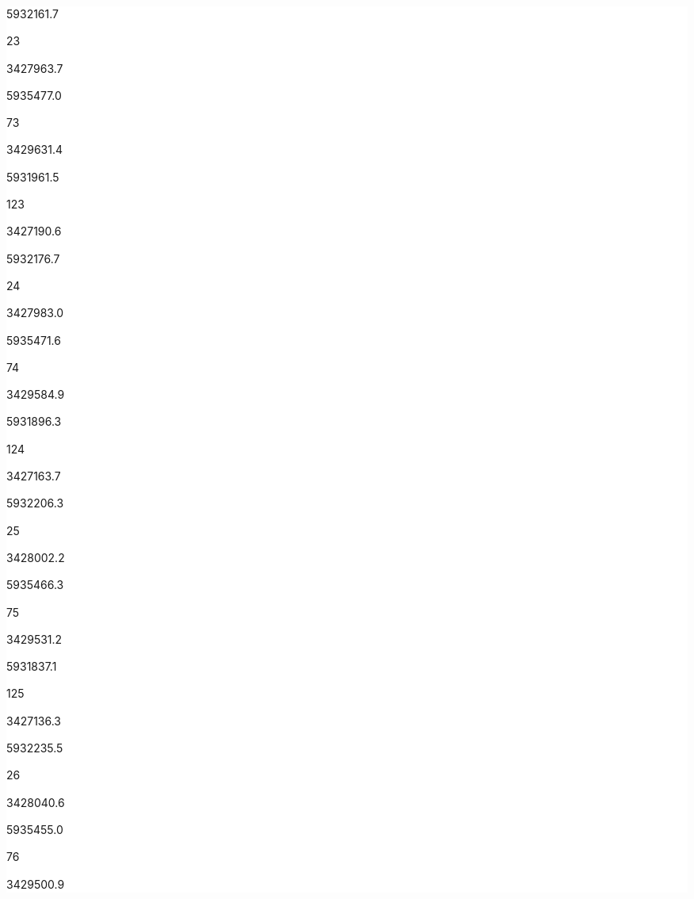 5932161.7

23

3427963.7

5935477.0

73

3429631.4

5931961.5

123

3427190.6

5932176.7

24

3427983.0

5935471.6

74

3429584.9

5931896.3

124

3427163.7

5932206.3

25

3428002.2

5935466.3

75

3429531.2

5931837.1

125

3427136.3

5932235.5

26

3428040.6

5935455.0

76

3429500.9
